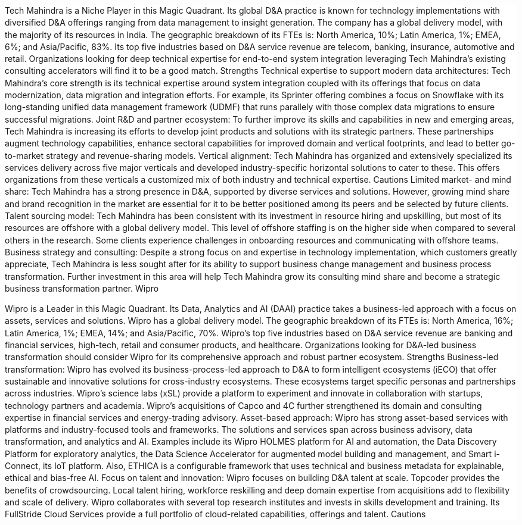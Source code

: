 Tech Mahindra is a Niche Player in this Magic Quadrant. Its global D&A practice is known for technology implementations with diversified D&A offerings ranging from data management to insight generation. The company has a global delivery model, with the majority of its resources in India. The geographic breakdown of its FTEs is: North America, 10%; Latin America, 1%; EMEA, 6%; and Asia/Pacific, 83%. Its top five industries based on D&A service revenue are telecom, banking, insurance, automotive and retail. Organizations looking for deep technical expertise for end-to-end system integration leveraging Tech Mahindra’s existing consulting accelerators will find it to be a good match.
Strengths
Technical expertise to support modern data architectures: Tech Mahindra’s core strength is its technical expertise around system integration coupled with its offerings that focus on data modernization, data migration and integration efforts. For example, its Sprinter offering combines a focus on Snowflake with its long-standing unified data management framework (UDMF) that runs parallely with those complex data migrations to ensure successful migrations.
Joint R&D and partner ecosystem: To further improve its skills and capabilities in new and emerging areas, Tech Mahindra is increasing its efforts to develop joint products and solutions with its strategic partners. These partnerships augment technology capabilities, enhance sectoral capabilities for improved domain and vertical footprints, and lead to better go-to-market strategy and revenue-sharing models.
Vertical alignment: Tech Mahindra has organized and extensively specialized its services delivery across five major verticals and developed industry-specific horizontal solutions to cater to these. This offers organizations from these verticals a customized mix of both industry and technical expertise.
Cautions
Limited market- and mind share: Tech Mahindra has a strong presence in D&A, supported by diverse services and solutions. However, growing mind share and brand recognition in the market are essential for it to be better positioned among its peers and be selected by future clients.
Talent sourcing model: Tech Mahindra has been consistent with its investment in resource hiring and upskilling, but most of its resources are offshore with a global delivery model. This level of offshore staffing is on the higher side when compared to several others in the research. Some clients experience challenges in onboarding resources and communicating with offshore teams.
Business strategy and consulting: Despite a strong focus on and expertise in technology implementation, which customers greatly appreciate, Tech Mahindra is less sought after for its ability to support business change management and business process transformation. Further investment in this area will help Tech Mahindra grow its consulting mind share and become a strategic business transformation partner.
Wipro

Wipro is a Leader in this Magic Quadrant. Its Data, Analytics and AI (DAAI) practice takes a business-led approach with a focus on assets, services and solutions. Wipro has a global delivery model. The geographic breakdown of its FTEs is: North America, 16%; Latin America, 1%; EMEA, 14%; and Asia/Pacific, 70%. Wipro’s top five industries based on D&A service revenue are banking and financial services, high-tech, retail and consumer products, and healthcare. Organizations looking for D&A-led business transformation should consider Wipro for its comprehensive approach and robust partner ecosystem.
Strengths
Business-led transformation: Wipro has evolved its business-process-led approach to D&A to form intelligent ecosystems (iECO) that offer sustainable and innovative solutions for cross-industry ecosystems. These ecosystems target specific personas and partnerships across industries. Wipro’s science labs (xSL) provide a platform to experiment and innovate in collaboration with startups, technology partners and academia. Wipro’s acquisitions of Capco and 4C further strengthened its domain and consulting expertise in financial services and energy-trading advisory.
Asset-based approach: Wipro has strong asset-based services with platforms and industry-focused tools and frameworks. The solutions and services span across business advisory, data transformation, and analytics and AI. Examples include its Wipro HOLMES platform for AI and automation, the Data Discovery Platform for exploratory analytics, the Data Science Accelerator for augmented model building and management, and Smart i-Connect, its IoT platform. Also, ETHICA is a configurable framework that uses technical and business metadata for explainable, ethical and bias-free AI.
Focus on talent and innovation: Wipro focuses on building D&A talent at scale. Topcoder provides the benefits of crowdsourcing. Local talent hiring, workforce reskilling and deep domain expertise from acquisitions add to flexibility and scale of delivery. Wipro collaborates with several top research institutes and invests in skills development and training. Its FullStride Cloud Services provide a full portfolio of cloud-related capabilities, offerings and talent.
Cautions